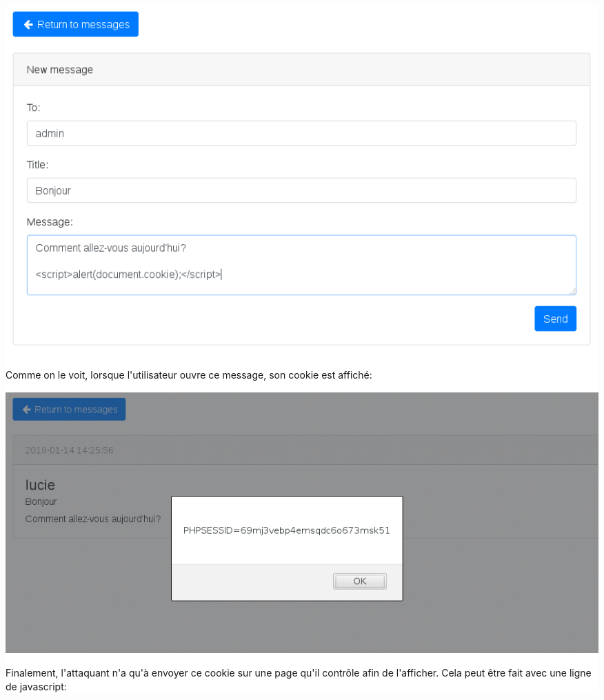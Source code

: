 ![](images/xss3.png)

Comme on le voit, lorsque l'utilisateur ouvre ce message, son cookie est affiché:

![](images/xss4.png)

Finalement, l'attaquant n'a qu'à envoyer ce cookie sur une page qu'il contrôle afin de l'afficher. Cela peut être fait avec une ligne de javascript:
